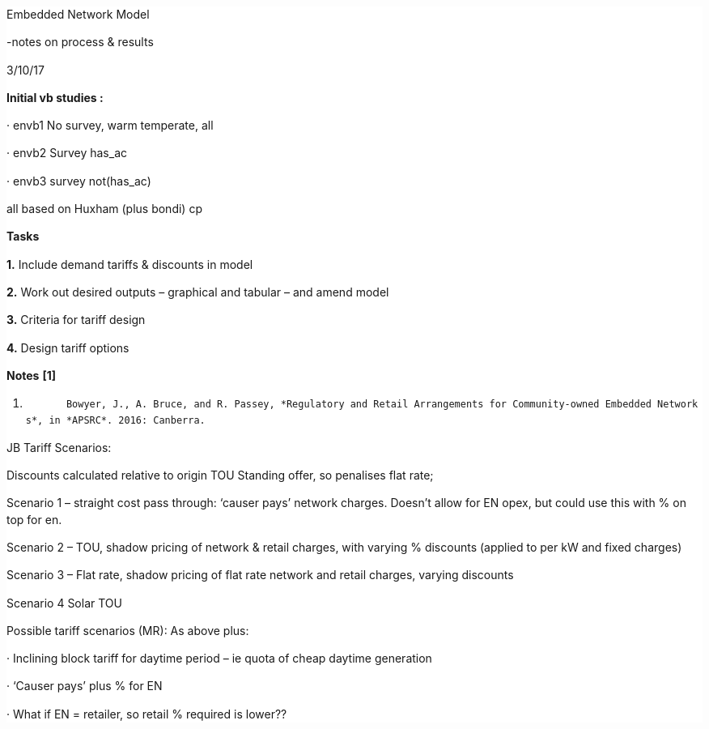 Embedded Network Model

-notes on process & results

 

3/10/17

 

**Initial vb studies :**

·         envb1   No survey, warm temperate, all

·         envb2   Survey  has_ac

·         envb3   survey  not(has_ac)

all based on Huxham (plus bondi) cp

 

**Tasks**

**1.**       Include demand tariffs & discounts in model

**2.**       Work out desired outputs – graphical and tabular – and amend model

**3.**       Criteria for tariff design

**4.**       Design tariff options

 

 

**Notes** **[1]**

 

1.            Bowyer, J., A. Bruce, and R. Passey, *Regulatory and Retail Arrangements for Community-owned Embedded Networks*, in *APSRC*. 2016: Canberra.

JB Tariff Scenarios:

 

Discounts calculated relative to origin TOU Standing offer, so penalises flat rate;

 

Scenario 1 – straight cost pass through: ‘causer pays’ network charges. Doesn’t allow for EN opex, but could use this with % on top for en.

Scenario 2 – TOU, shadow pricing of network & retail charges, with varying % discounts (applied to per kW and fixed charges)

Scenario 3 – Flat rate, shadow pricing of flat rate network and retail charges, varying discounts

Scenario 4 Solar TOU

 

Possible tariff scenarios (MR): As above plus:

·         Inclining block tariff for daytime period – ie quota of cheap daytime generation

·         ‘Causer pays’ plus % for EN

·         What if EN = retailer, so retail % required is lower??
